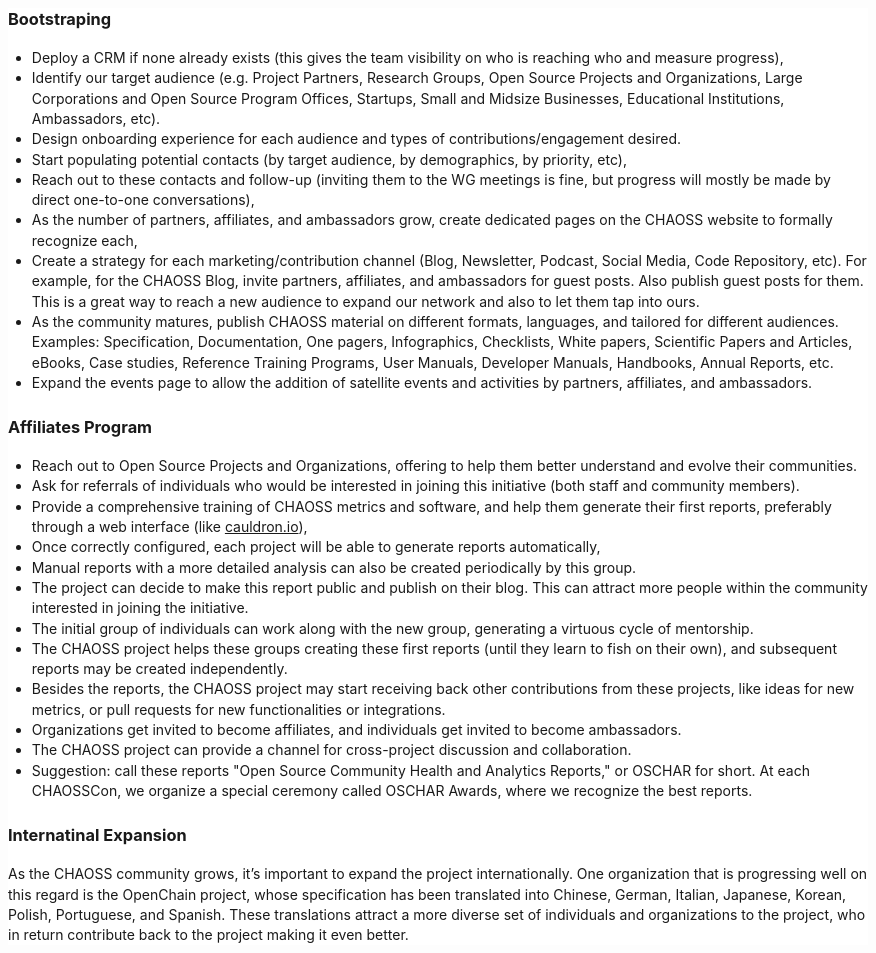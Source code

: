 ### Bootstraping
* Deploy a CRM if none already exists (this gives the team visibility on who is reaching who and measure progress),
* Identify our target audience (e.g. Project Partners, Research Groups, Open Source Projects and Organizations, Large Corporations and Open Source Program Offices, Startups, Small and Midsize Businesses, Educational Institutions, Ambassadors, etc). 
* Design onboarding experience for each audience and types of contributions/engagement desired.
* Start populating potential contacts (by target audience, by demographics, by priority, etc),
* Reach out to these contacts and follow-up (inviting them to the WG meetings is fine, but progress will mostly be made by direct one-to-one conversations),
* As the number of partners, affiliates, and ambassadors grow, create dedicated pages on the CHAOSS website to formally recognize each,
* Create a strategy for each marketing/contribution channel (Blog, Newsletter, Podcast, Social Media, Code Repository, etc). For example, for the CHAOSS Blog, invite partners, affiliates, and ambassadors for guest posts. Also publish guest posts for them. This is a great way to reach a new audience to expand our network and also to let them tap into ours.
* As the community matures, publish CHAOSS material on different formats, languages, and tailored for different audiences. Examples: Specification, Documentation, One pagers, Infographics, Checklists, White papers, Scientific Papers and Articles, eBooks, Case studies, Reference Training Programs, User Manuals, Developer Manuals, Handbooks, Annual Reports, etc.
* Expand the events page to allow the addition of satellite events and activities by partners, affiliates, and ambassadors.

### Affiliates Program
* Reach out to Open Source Projects and Organizations, offering to help them better understand and evolve their communities.
* Ask for referrals of individuals who would be interested in joining this initiative (both staff and community members).
* Provide a comprehensive training of CHAOSS metrics and software, and help them generate their first reports, preferably through a web interface (like [cauldron.io](https://cauldron.io/)),
* Once correctly configured, each project will be able to generate reports automatically,
* Manual reports with a more detailed analysis can also be created periodically by this group.
* The project can decide to make this report public and publish on their blog. This can attract more people within the community interested in joining the initiative.
* The initial group of individuals can work along with the new group, generating a virtuous cycle of mentorship.
* The CHAOSS project helps these groups creating these first reports (until they learn to fish on their own), and subsequent reports may be created independently.
* Besides the reports, the CHAOSS project may start receiving back other contributions from these projects, like ideas for new metrics, or pull requests for new functionalities or integrations.
* Organizations get invited to become affiliates, and individuals get invited to become ambassadors.
* The CHAOSS project can provide a channel for cross-project discussion and collaboration.
* Suggestion: call these reports "Open Source Community Health and Analytics Reports," or OSCHAR for short. At each CHAOSSCon, we organize a special ceremony called OSCHAR Awards, where we recognize the best reports.

### Internatinal Expansion

As the CHAOSS community grows, it’s important to expand the project internationally. One organization that is progressing well on this regard is the OpenChain project, whose specification has been translated into Chinese, German, Italian, Japanese, Korean, Polish, Portuguese, and Spanish. These translations attract a more diverse set of individuals and organizations to the project, who in return contribute back to the project making it even better.
